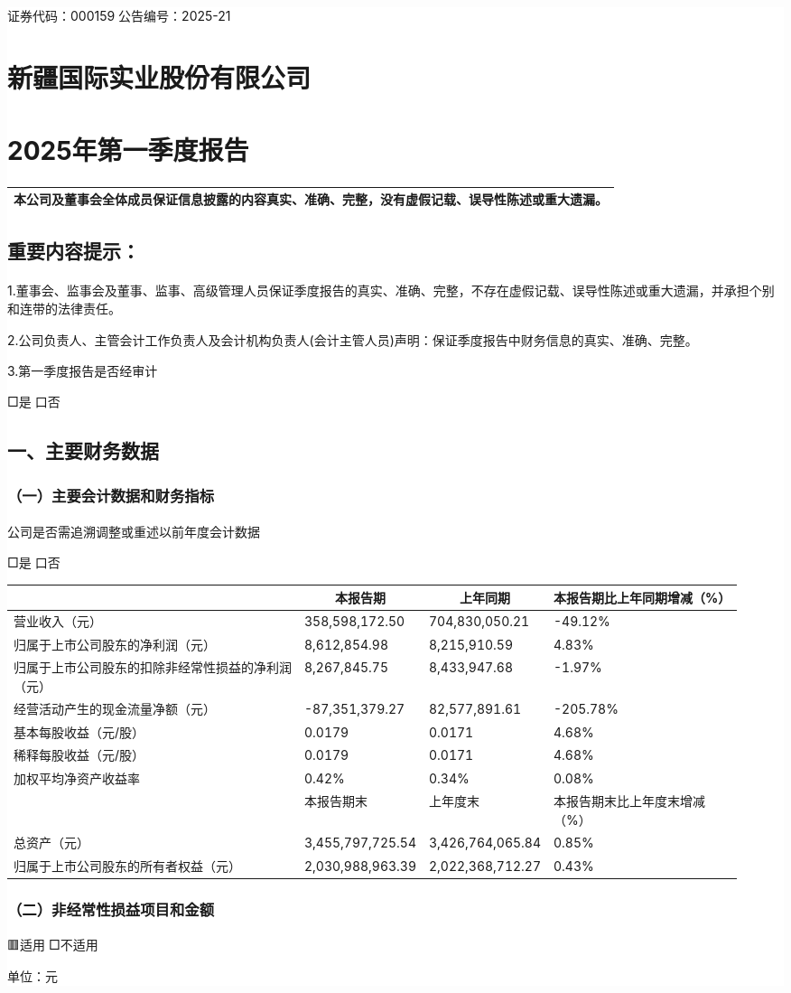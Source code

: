 证券代码：000159                                                     公告编号：2025-21  

# 新疆国际实业股份有限公司  

# 2025年第一季度报告  

| 本公司及董事会全体成员保证信息披露的内容真实、准确、完整，没有虚假记载、误导性陈述或重大遗漏。|
| ---|  

## 重要内容提示：  

1.董事会、监事会及董事、监事、高级管理人员保证季度报告的真实、准确、完整，不存在虚假记载、误导性陈述或重大遗漏，并承担个别和连带的法律责任。  

2.公司负责人、主管会计工作负责人及会计机构负责人(会计主管人员)声明：保证季度报告中财务信息的真实、准确、完整。  

3.第一季度报告是否经审计  

□是 口否  

## 一、主要财务数据  

### （一）主要会计数据和财务指标  

公司是否需追溯调整或重述以前年度会计数据  

□是 口否  

| |本报告期|上年同期|本报告期比上年同期增减（%）|
| ---|---|---|---|
| 营业收入（元）|358,598,172.50|704,830,050.21|-49.12%|
| 归属于上市公司股东的净利润（元）|8,612,854.98|8,215,910.59|4.83%|
| 归属于上市公司股东的扣除非经常性损益的净利润<br>（元）|8,267,845.75|8,433,947.68|-1.97%|
| 经营活动产生的现金流量净额（元）|-87,351,379.27|82,577,891.61|-205.78%|
| 基本每股收益（元/股）|0.0179|0.0171|4.68%|
| 稀释每股收益（元/股）|0.0179|0.0171|4.68%|
| 加权平均净资产收益率|0.42%|0.34%|0.08%|
| |本报告期末|上年度末|本报告期末比上年度末增减<br>（%）|
| 总资产（元）|3,455,797,725.54|3,426,764,065.84|0.85%|
| 归属于上市公司股东的所有者权益（元）|2,030,988,963.39|2,022,368,712.27|0.43%|  

### （二）非经常性损益项目和金额  

🟥适用 □不适用  

单位：元  
